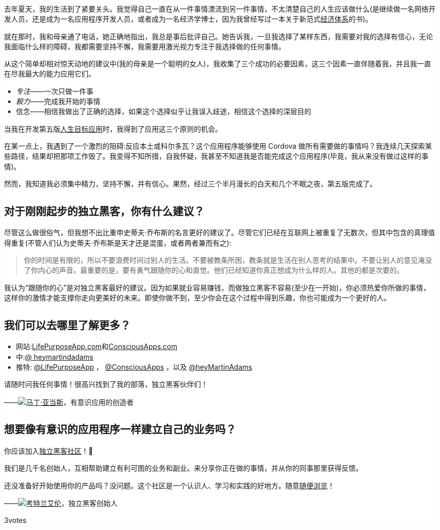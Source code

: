 去年夏天，我的生活到了紧要关头。我觉得自己一直在从一件事情漂流到另一件事情，不太清楚自己的人生应该做什么(是继续做一名网络开发人员，还是成为一名应用程序开发人员，或者成为一名经济学博士，因为我曾经写过一本关于新范式[经济体系](https://www.unitism.com)的书)。

就在那时，我和母亲通了电话，她正确地指出，我总是事后批评自己。她告诉我，一旦我选择了某样东西，我需要对我的选择有信心，无论我面临什么样的障碍，我都需要坚持不懈，我需要用激光视力专注于我选择做的任何事情。

从这个简单却相对惊天动地的建议中(我的母亲是一个聪明的女人)，我收集了三个成功的必要因素，这三个因素一直伴随着我，并且我一直在尽我最大的能力应用它们。

*   *专注*——一次只做一件事
*   *毅力*——完成我开始的事情
*   信念——相信我做出了正确的选择，如果这个选择似乎让我误入歧途，相信这个选择的深层目的

当我在开发第五版[人生目标应用](https://www.lifepurposeapp.com/)时，我得到了应用这三个原则的机会。

在某一点上，我遇到了一个激烈的阻碍:反应本土或科尔多瓦？这个应用程序能够使用 Cordova 做所有需要做的事情吗？我连续几天探索某些路径，结果却把那项工作毁了。我变得不知所措，自我怀疑，我甚至不知道我是否能完成这个应用程序(毕竟，我从来没有做过这样的事情)。

然而，我知道我必须集中精力，坚持不懈，并有信心。果然，经过三个半月漫长的白天和几个不眠之夜，第五版完成了。

## 对于刚刚起步的独立黑客，你有什么建议？

尽管这么做很俗气，但我想不出比重申史蒂夫·乔布斯的名言更好的建议了。尽管它们已经在互联网上被重复了无数次，但其中包含的真理值得重复(不管人们认为史蒂夫·乔布斯是天才还是混蛋，或者两者兼而有之):

> 你的时间是有限的，所以不要浪费时间过别人的生活。不要被教条所困，教条就是生活在别人思考的结果中。不要让别人的意见淹没了你内心的声音。最重要的是，要有勇气跟随你的心和直觉。他们已经知道你真正想成为什么样的人。其他的都是次要的。

我认为“跟随你的心”是对独立黑客最好的建议。因为如果就业容易赚钱，而做独立黑客不容易(至少在一开始)，你必须热爱你所做的事情，这样你的激情才能支撑你走向更美好的未来。即使你做不到，至少你会在这个过程中得到乐趣，你也可能成为一个更好的人。

## 我们可以去哪里了解更多？

*   网站:[LifePurposeApp.com](https://www.LifePurposeApp.com)和[ConsciousApps.com](https://www.ConsciousApps.com)
*   中:[@ heymartindadams](https://medium.com/@heyMartinAdams)
*   推特: [@LifePurposeApp](https://www.twitter.com/LifePurposeApp) ， [@ConsciousApps](https://twitter.com/consciousapps) ，以及 [@heyMartinAdams](https://www.twitter.com/heyMartinAdams)

请随时问我任何事情！很高兴找到了我的部落，独立黑客伙伴们！

——[<picture id="ember8185412" class="user-avatar ember-view user-link__avatar">![](img/82bd3bb4769a3aa1cd13889ee7c0fa91.png)</picture>马丁·亚当斯](/heymartinadams?id=Q8z58kqK0NVRoX5R1JqvJOhxNTE3)，有意识应用的创造者

## 想要像有意识的应用程序一样建立自己的业务吗？

你应该加入[独立黑客社区](/)！🤗

我们是几千名创始人，互相帮助建立有利可图的业务和副业。来分享你正在做的事情，并从你的同事那里获得反馈。

还没准备好开始使用你的产品吗？没问题。这个社区是一个认识人、学习和实践的好地方。随意[随便浏览](/)！

——[<picture id="ember8185417" class="user-avatar ember-view user-link__avatar">![](img/82bd3bb4769a3aa1cd13889ee7c0fa91.png)</picture>考特兰艾伦](/csallen?id=ibTLPyjwVebnZjMGKvz6ztarnuV2)，独立黑客创始人

3votes